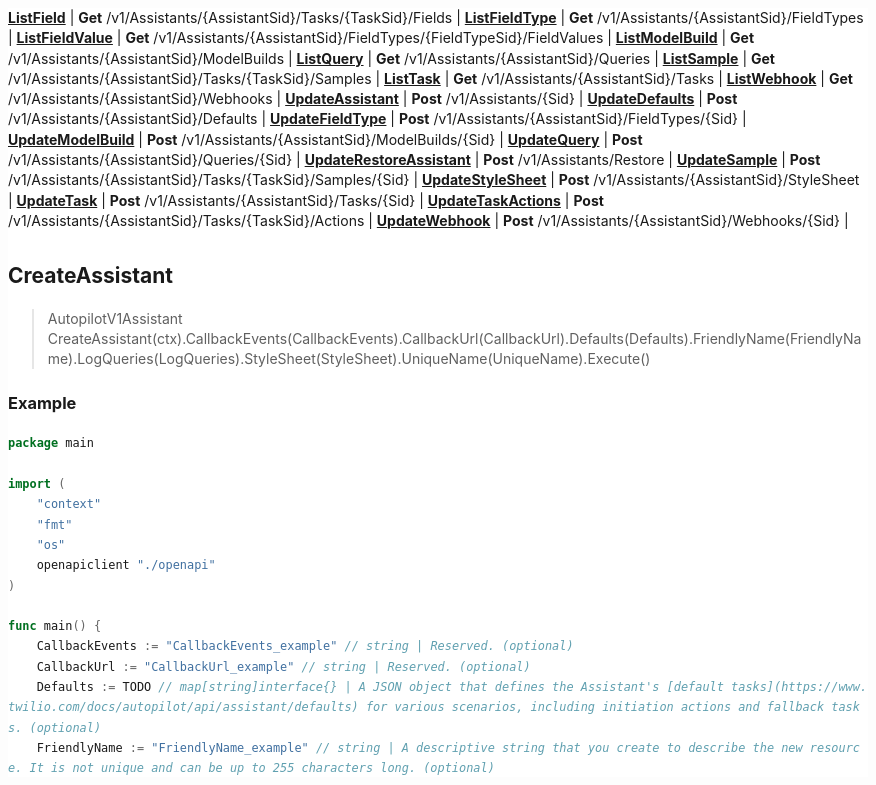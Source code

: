 [**ListField**](DefaultApi.md#ListField) | **Get** /v1/Assistants/{AssistantSid}/Tasks/{TaskSid}/Fields | 
[**ListFieldType**](DefaultApi.md#ListFieldType) | **Get** /v1/Assistants/{AssistantSid}/FieldTypes | 
[**ListFieldValue**](DefaultApi.md#ListFieldValue) | **Get** /v1/Assistants/{AssistantSid}/FieldTypes/{FieldTypeSid}/FieldValues | 
[**ListModelBuild**](DefaultApi.md#ListModelBuild) | **Get** /v1/Assistants/{AssistantSid}/ModelBuilds | 
[**ListQuery**](DefaultApi.md#ListQuery) | **Get** /v1/Assistants/{AssistantSid}/Queries | 
[**ListSample**](DefaultApi.md#ListSample) | **Get** /v1/Assistants/{AssistantSid}/Tasks/{TaskSid}/Samples | 
[**ListTask**](DefaultApi.md#ListTask) | **Get** /v1/Assistants/{AssistantSid}/Tasks | 
[**ListWebhook**](DefaultApi.md#ListWebhook) | **Get** /v1/Assistants/{AssistantSid}/Webhooks | 
[**UpdateAssistant**](DefaultApi.md#UpdateAssistant) | **Post** /v1/Assistants/{Sid} | 
[**UpdateDefaults**](DefaultApi.md#UpdateDefaults) | **Post** /v1/Assistants/{AssistantSid}/Defaults | 
[**UpdateFieldType**](DefaultApi.md#UpdateFieldType) | **Post** /v1/Assistants/{AssistantSid}/FieldTypes/{Sid} | 
[**UpdateModelBuild**](DefaultApi.md#UpdateModelBuild) | **Post** /v1/Assistants/{AssistantSid}/ModelBuilds/{Sid} | 
[**UpdateQuery**](DefaultApi.md#UpdateQuery) | **Post** /v1/Assistants/{AssistantSid}/Queries/{Sid} | 
[**UpdateRestoreAssistant**](DefaultApi.md#UpdateRestoreAssistant) | **Post** /v1/Assistants/Restore | 
[**UpdateSample**](DefaultApi.md#UpdateSample) | **Post** /v1/Assistants/{AssistantSid}/Tasks/{TaskSid}/Samples/{Sid} | 
[**UpdateStyleSheet**](DefaultApi.md#UpdateStyleSheet) | **Post** /v1/Assistants/{AssistantSid}/StyleSheet | 
[**UpdateTask**](DefaultApi.md#UpdateTask) | **Post** /v1/Assistants/{AssistantSid}/Tasks/{Sid} | 
[**UpdateTaskActions**](DefaultApi.md#UpdateTaskActions) | **Post** /v1/Assistants/{AssistantSid}/Tasks/{TaskSid}/Actions | 
[**UpdateWebhook**](DefaultApi.md#UpdateWebhook) | **Post** /v1/Assistants/{AssistantSid}/Webhooks/{Sid} | 



## CreateAssistant

> AutopilotV1Assistant CreateAssistant(ctx).CallbackEvents(CallbackEvents).CallbackUrl(CallbackUrl).Defaults(Defaults).FriendlyName(FriendlyName).LogQueries(LogQueries).StyleSheet(StyleSheet).UniqueName(UniqueName).Execute()



### Example

```go
package main

import (
    "context"
    "fmt"
    "os"
    openapiclient "./openapi"
)

func main() {
    CallbackEvents := "CallbackEvents_example" // string | Reserved. (optional)
    CallbackUrl := "CallbackUrl_example" // string | Reserved. (optional)
    Defaults := TODO // map[string]interface{} | A JSON object that defines the Assistant's [default tasks](https://www.twilio.com/docs/autopilot/api/assistant/defaults) for various scenarios, including initiation actions and fallback tasks. (optional)
    FriendlyName := "FriendlyName_example" // string | A descriptive string that you create to describe the new resource. It is not unique and can be up to 255 characters long. (optional)
```